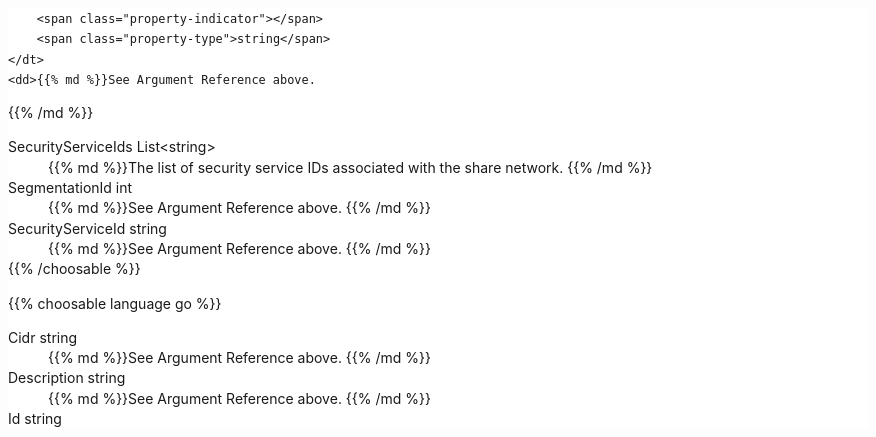         <span class="property-indicator"></span>
        <span class="property-type">string</span>
    </dt>
    <dd>{{% md %}}See Argument Reference above.
{{% /md %}}</dd><dt class="property-"
            title="">
        <span id="securityserviceids_csharp">
<a href="#securityserviceids_csharp" style="color: inherit; text-decoration: inherit;">Security<wbr>Service<wbr>Ids</a>
</span>
        <span class="property-indicator"></span>
        <span class="property-type">List&lt;string&gt;</span>
    </dt>
    <dd>{{% md %}}The list of security service IDs associated with
the share network.
{{% /md %}}</dd><dt class="property-"
            title="">
        <span id="segmentationid_csharp">
<a href="#segmentationid_csharp" style="color: inherit; text-decoration: inherit;">Segmentation<wbr>Id</a>
</span>
        <span class="property-indicator"></span>
        <span class="property-type">int</span>
    </dt>
    <dd>{{% md %}}See Argument Reference above.
{{% /md %}}</dd><dt class="property-"
            title="">
        <span id="securityserviceid_csharp">
<a href="#securityserviceid_csharp" style="color: inherit; text-decoration: inherit;">Security<wbr>Service<wbr>Id</a>
</span>
        <span class="property-indicator"></span>
        <span class="property-type">string</span>
    </dt>
    <dd>{{% md %}}See Argument Reference above.
{{% /md %}}</dd></dl>
{{% /choosable %}}

{{% choosable language go %}}
<dl class="resources-properties"><dt class="property-"
            title="">
        <span id="cidr_go">
<a href="#cidr_go" style="color: inherit; text-decoration: inherit;">Cidr</a>
</span>
        <span class="property-indicator"></span>
        <span class="property-type">string</span>
    </dt>
    <dd>{{% md %}}See Argument Reference above.
{{% /md %}}</dd><dt class="property-"
            title="">
        <span id="description_go">
<a href="#description_go" style="color: inherit; text-decoration: inherit;">Description</a>
</span>
        <span class="property-indicator"></span>
        <span class="property-type">string</span>
    </dt>
    <dd>{{% md %}}See Argument Reference above.
{{% /md %}}</dd><dt class="property-"
            title="">
        <span id="id_go">
<a href="#id_go" style="color: inherit; text-decoration: inherit;">Id</a>
</span>
        <span class="property-indicator"></span>
        <span class="property-type">string</span>